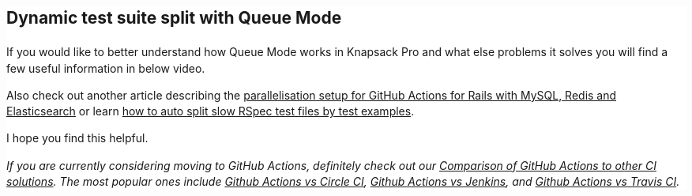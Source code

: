 <iframe width="560" height="315" src="https://www.youtube.com/embed/HhvP4HbE_BU" frameborder="0" allow="accelerometer; autoplay; encrypted-media; gyroscope; picture-in-picture" allowfullscreen></iframe>

<script src="https://gist.github.com/ArturT/a35284f34c2dc0b61a0ad2b4dd4bacae.js"></script>

## Dynamic test suite split with Queue Mode

If you would like to better understand how Queue Mode works in Knapsack Pro and what else problems it solves you will find a few useful information in below video.

<iframe width="560" height="315" src="https://www.youtube.com/embed/hUEB1XDKEFY" frameborder="0" allow="accelerometer; autoplay; encrypted-media; gyroscope; picture-in-picture" allowfullscreen></iframe>

Also check out another article describing the [parallelisation setup for GitHub Actions for Rails with MySQL, Redis and Elasticsearch](/2019/github-actions-ci-config-for-ruby-on-rails-project-with-mysql-redis-elasticsearch-how-to-run-parallel-tests) or learn [how to auto split slow RSpec test files by test examples](/2020/how-to-run-slow-rspec-files-on-github-actions-with-parallel-jobs-by-doing-an-auto-split-of-the-spec-file-by-test-examples).

I hope you find this helpful.

<i>If you are currently considering moving to GitHub Actions, definitely check out our [Comparison of GitHub Actions to other CI solutions](https://knapsackpro.com/ci_comparisons?utm_source=docs_knapsackpro&utm_medium=blog_post&utm_campaign=how-to-run-rspec-on-github-actions-for-ruby-on-rails-app-using-parallel-jobs#github-actions). The most popular ones include [Github Actions vs Circle CI](https://knapsackpro.com/ci_comparisons/github-actions/vs/circle-ci?utm_source=docs_knapsackpro&utm_medium=blog_post&utm_campaign=how-to-run-rspec-on-github-actions-for-ruby-on-rails-app-using-parallel-jobs), [Github Actions vs Jenkins](https://knapsackpro.com/ci_comparisons/github-actions/vs/jenkins?utm_source=docs_knapsackpro&utm_medium=blog_post&utm_campaign=how-to-run-rspec-on-github-actions-for-ruby-on-rails-app-using-parallel-jobs), and [Github Actions vs Travis CI](https://knapsackpro.com/ci_comparisons/github-actions/vs/travis-ci?utm_source=docs_knapsackpro&utm_medium=blog_post&utm_campaign=how-to-run-rspec-on-github-actions-for-ruby-on-rails-app-using-parallel-jobs).</i>
